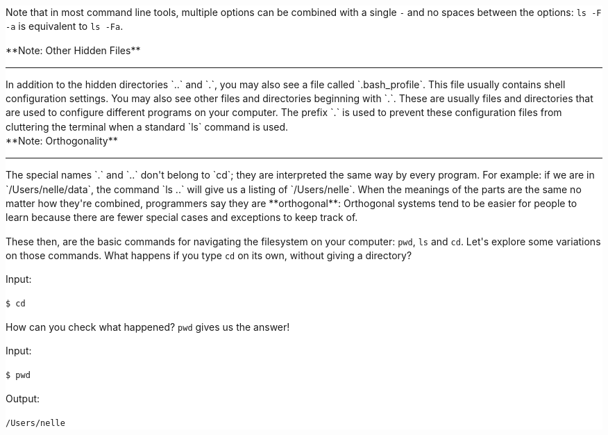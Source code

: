 Note that in most command line tools, multiple options can be combined
with a single `-` and no spaces between the options: `ls -F -a` is
equivalent to `ls -Fa`.

<div class="alert alert-info" role="alert" markdown="1">
<i class="fa-solid fa-circle-info fa-xl"></i> **Note: Other Hidden Files**
<hr/>
In addition to the hidden directories `..` and `.`, you may also see a file
called `.bash_profile`. This file usually contains shell configuration
settings. You may also see other files and directories beginning
with `.`. These are usually files and directories that are used to configure
different programs on your computer. The prefix `.` is used to prevent these
configuration files from cluttering the terminal when a standard `ls` command
is used.
</div>

<div class="alert alert-info" role="alert" markdown="1">
<i class="fa-solid fa-circle-info fa-xl"></i> **Note: Orthogonality**
<hr/>
The special names `.` and `..` don't belong to `cd`;
they are interpreted the same way by every program.
For example:
  if we are in `/Users/nelle/data`,
the command `ls ..` will give us a listing of `/Users/nelle`.
When the meanings of the parts are the same no matter how they're combined,
programmers say they are **orthogonal**:
Orthogonal systems tend to be easier for people to learn
because there are fewer special cases and exceptions to keep track of.
</div>

These then, are the basic commands for navigating the filesystem on your computer:
`pwd`, `ls` and `cd`.  Let's explore some variations on those commands.  What happens
if you type `cd` on its own, without giving
a directory?

<div class="alert alert-secondary" role="alert" markdown="1">

Input:

```bash
$ cd
```
</div>

How can you check what happened?  `pwd` gives us the answer!

<div class="alert alert-secondary" role="alert" markdown="1">

Input:

```bash
$ pwd
```
Output:

```bash
/Users/nelle
```
</div>
